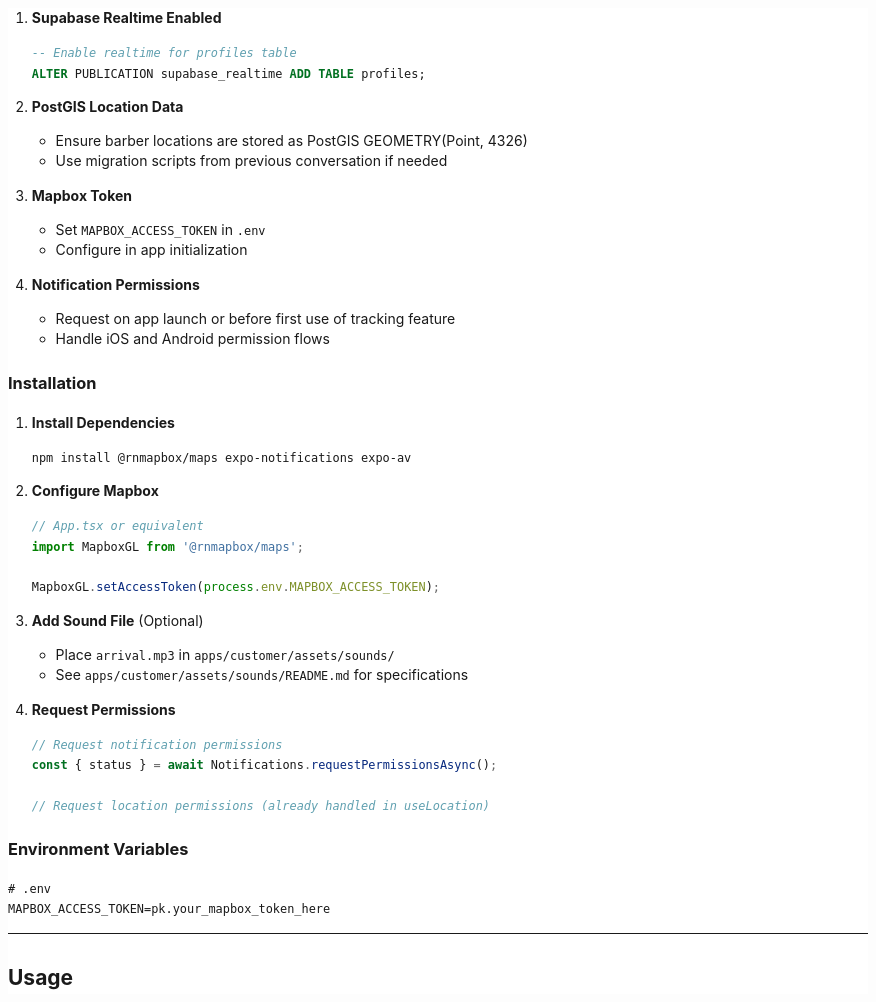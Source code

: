 1. **Supabase Realtime Enabled**
   ```sql
   -- Enable realtime for profiles table
   ALTER PUBLICATION supabase_realtime ADD TABLE profiles;
   ```

2. **PostGIS Location Data**
   - Ensure barber locations are stored as PostGIS GEOMETRY(Point, 4326)
   - Use migration scripts from previous conversation if needed

3. **Mapbox Token**
   - Set `MAPBOX_ACCESS_TOKEN` in `.env`
   - Configure in app initialization

4. **Notification Permissions**
   - Request on app launch or before first use of tracking feature
   - Handle iOS and Android permission flows

### Installation

1. **Install Dependencies**
   ```bash
   npm install @rnmapbox/maps expo-notifications expo-av
   ```

2. **Configure Mapbox**
   ```typescript
   // App.tsx or equivalent
   import MapboxGL from '@rnmapbox/maps';
   
   MapboxGL.setAccessToken(process.env.MAPBOX_ACCESS_TOKEN);
   ```

3. **Add Sound File** (Optional)
   - Place `arrival.mp3` in `apps/customer/assets/sounds/`
   - See `apps/customer/assets/sounds/README.md` for specifications

4. **Request Permissions**
   ```typescript
   // Request notification permissions
   const { status } = await Notifications.requestPermissionsAsync();
   
   // Request location permissions (already handled in useLocation)
   ```

### Environment Variables

```env
# .env
MAPBOX_ACCESS_TOKEN=pk.your_mapbox_token_here
```

---

## Usage
